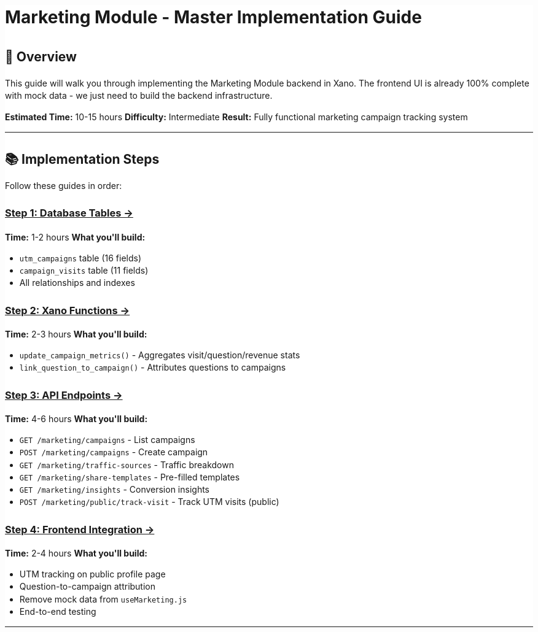 # Marketing Module - Master Implementation Guide

## 🎯 Overview

This guide will walk you through implementing the Marketing Module backend in Xano. The frontend UI is already 100% complete with mock data - we just need to build the backend infrastructure.

**Estimated Time:** 10-15 hours
**Difficulty:** Intermediate
**Result:** Fully functional marketing campaign tracking system

---

## 📚 Implementation Steps

Follow these guides in order:

### [Step 1: Database Tables →](./IMPLEMENTATION-STEP-1-TABLES.md)
**Time:** 1-2 hours
**What you'll build:**
- `utm_campaigns` table (16 fields)
- `campaign_visits` table (11 fields)
- All relationships and indexes

### [Step 2: Xano Functions →](./IMPLEMENTATION-STEP-2-FUNCTIONS.md)
**Time:** 2-3 hours
**What you'll build:**
- `update_campaign_metrics()` - Aggregates visit/question/revenue stats
- `link_question_to_campaign()` - Attributes questions to campaigns

### [Step 3: API Endpoints →](./IMPLEMENTATION-STEP-3-ENDPOINTS.md)
**Time:** 4-6 hours
**What you'll build:**
- `GET /marketing/campaigns` - List campaigns
- `POST /marketing/campaigns` - Create campaign
- `GET /marketing/traffic-sources` - Traffic breakdown
- `GET /marketing/share-templates` - Pre-filled templates
- `GET /marketing/insights` - Conversion insights
- `POST /marketing/public/track-visit` - Track UTM visits (public)

### [Step 4: Frontend Integration →](./IMPLEMENTATION-STEP-4-FRONTEND.md)
**Time:** 2-4 hours
**What you'll build:**
- UTM tracking on public profile page
- Question-to-campaign attribution
- Remove mock data from `useMarketing.js`
- End-to-end testing

---
